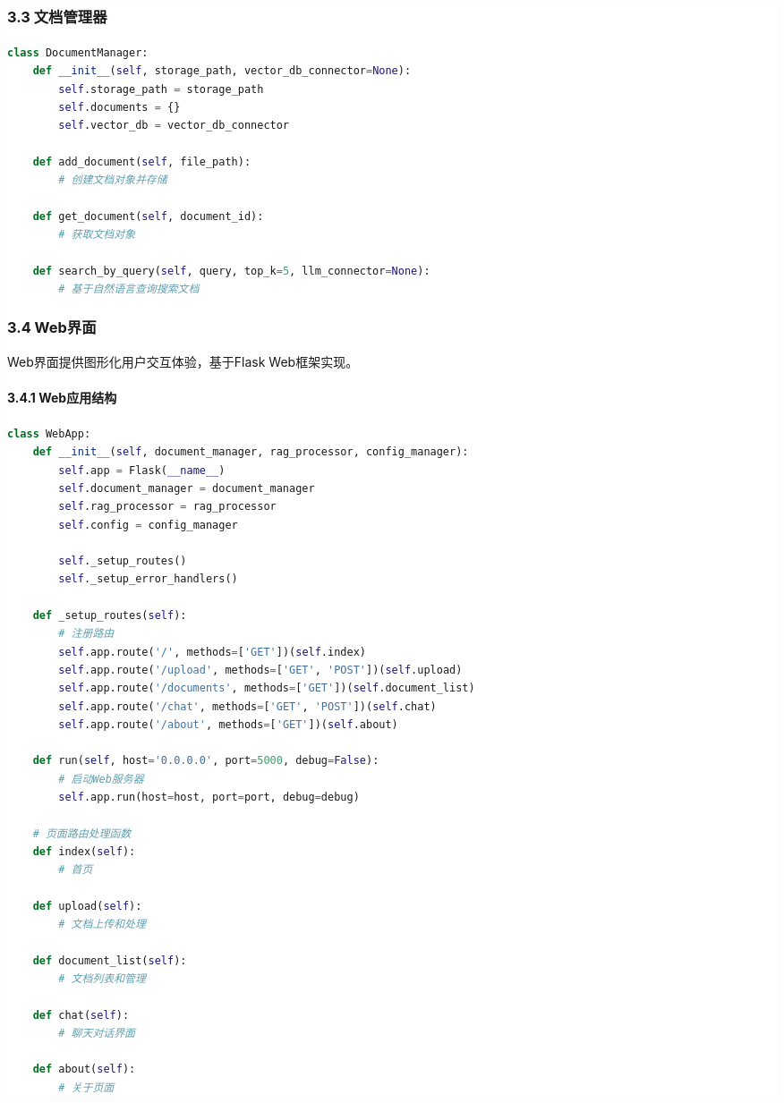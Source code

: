 ### 3.3 文档管理器

```python
class DocumentManager:
    def __init__(self, storage_path, vector_db_connector=None):
        self.storage_path = storage_path
        self.documents = {}
        self.vector_db = vector_db_connector
    
    def add_document(self, file_path):
        # 创建文档对象并存储
    
    def get_document(self, document_id):
        # 获取文档对象
    
    def search_by_query(self, query, top_k=5, llm_connector=None):
        # 基于自然语言查询搜索文档
```

### 3.4 Web界面

Web界面提供图形化用户交互体验，基于Flask Web框架实现。

#### 3.4.1 Web应用结构

```python
class WebApp:
    def __init__(self, document_manager, rag_processor, config_manager):
        self.app = Flask(__name__)
        self.document_manager = document_manager
        self.rag_processor = rag_processor
        self.config = config_manager
        
        self._setup_routes()
        self._setup_error_handlers()
        
    def _setup_routes(self):
        # 注册路由
        self.app.route('/', methods=['GET'])(self.index)
        self.app.route('/upload', methods=['GET', 'POST'])(self.upload)
        self.app.route('/documents', methods=['GET'])(self.document_list)
        self.app.route('/chat', methods=['GET', 'POST'])(self.chat)
        self.app.route('/about', methods=['GET'])(self.about)
        
    def run(self, host='0.0.0.0', port=5000, debug=False):
        # 启动Web服务器
        self.app.run(host=host, port=port, debug=debug)
        
    # 页面路由处理函数
    def index(self):
        # 首页
        
    def upload(self):
        # 文档上传和处理
        
    def document_list(self):
        # 文档列表和管理
        
    def chat(self):
        # 聊天对话界面
        
    def about(self):
        # 关于页面
```
